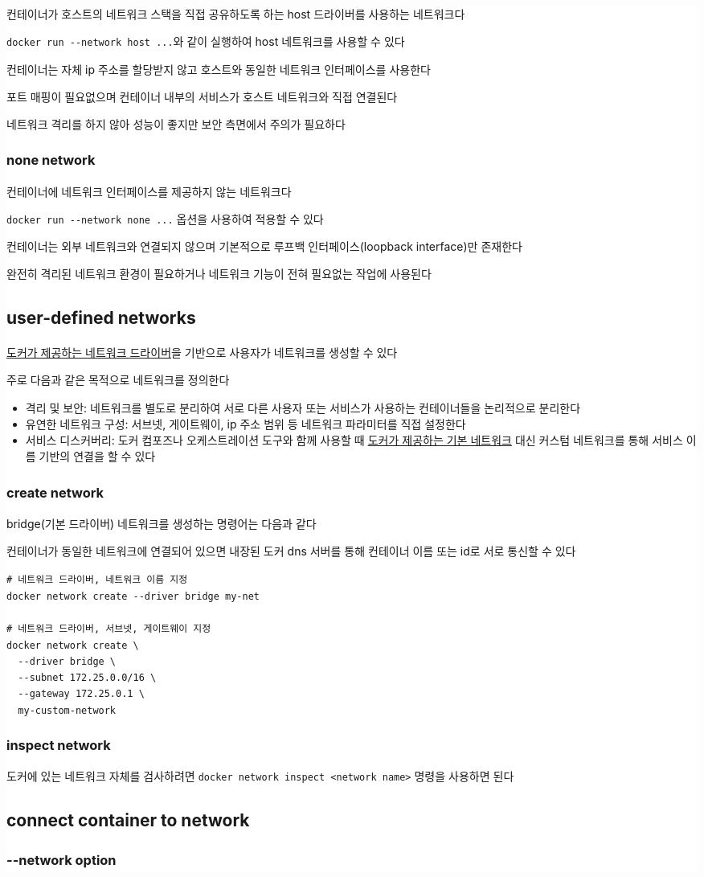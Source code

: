 컨테이너가 호스트의 네트워크 스택을 직접 공유하도록 하는 host 드라이버를 사용하는 네트워크다

`docker run --network host ...`와 같이 실행하여 host 네트워크를 사용할 수 있다

컨테이너는 자체 ip 주소를 할당받지 않고 호스트와 동일한 네트워크 인터페이스를 사용한다

포트 매핑이 필요없으며 컨테이너 내부의 서비스가 호스트 네트워크와 직접 연결된다

네트워크 격리를 하지 않아 성능이 좋지만 보안 측면에서 주의가 필요하다

### none network

컨테이너에 네트워크 인터페이스를 제공하지 않는 네트워크다

`docker run --network none ...` 옵션을 사용하여 적용할 수 있다

컨테이너는 외부 네트워크와 연결되지 않으며 기본적으로 루프백 인터페이스(loopback interface)만 존재한다

완전히 격리된 네트워크 환경이 필요하거나 네트워크 기능이 전혀 필요없는 작업에 사용된다


## user-defined networks

[도커가 제공하는 네트워크 드라이버](#docker-network-driver-type)을 기반으로 사용자가 네트워크를 생성할 수 있다

주로 다음과 같은 목적으로 네트워크를 정의한다
- 격리 및 보안: 네트워크를 별도로 분리하여 서로 다른 사용자 또는 서비스가 사용하는 컨테이너들을 논리적으로 분리한다
- 유연한 네트워크 구성: 서브넷, 게이트웨이, ip 주소 범위 등 네트워크 파라미터를 직접 설정한다
- 서비스 디스커버리: 도커 컴포즈나 오케스트레이션 도구와 함께 사용할 때 [도커가 제공하는 기본 네트워크](#built-in-networks) 대신 커스텀 네트워크를 통해 서비스 이름 기반의 연결을 할 수 있다

### create network

bridge(기본 드라이버) 네트워크를 생성하는 명령어는 다음과 같다

컨테이너가 동일한 네트워크에 연결되어 있으면 내장된 도커 dns 서버를 통해 컨테이너 이름 또는 id로 서로 통신할 수 있다

```shell
# 네트워크 드라이버, 네트워크 이름 지정
docker network create --driver bridge my-net

# 네트워크 드라이버, 서브넷, 게이트웨이 지정
docker network create \
  --driver bridge \
  --subnet 172.25.0.0/16 \
  --gateway 172.25.0.1 \
  my-custom-network
```

### inspect network

도커에 있는 네트워크 자체를 검사하려면 `docker network inspect <network name>` 명령을 사용하면 된다


## connect container to network

### --network option
